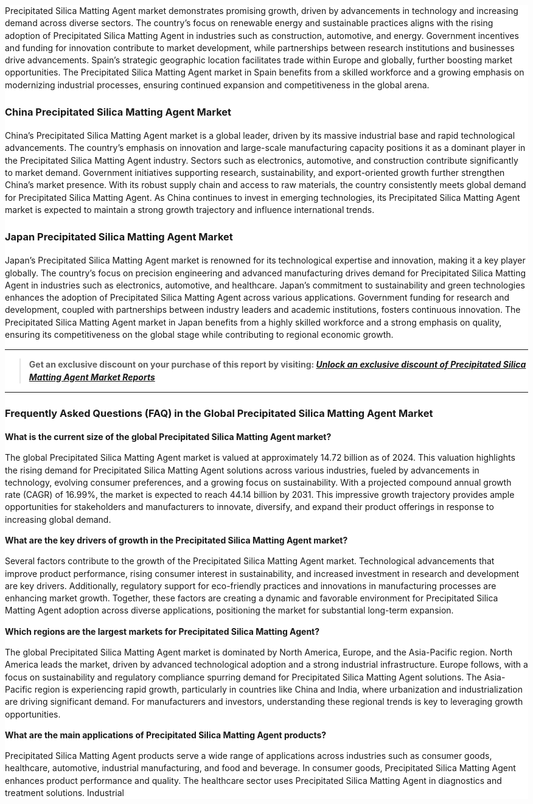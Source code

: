 Precipitated Silica Matting Agent market demonstrates promising growth, driven by advancements in technology and increasing demand across diverse sectors. The country&rsquo;s focus on renewable energy and sustainable practices aligns with the rising adoption of Precipitated Silica Matting Agent in industries such as construction, automotive, and energy. Government incentives and funding for innovation contribute to market development, while partnerships between research institutions and businesses drive advancements. Spain&rsquo;s strategic geographic location facilitates trade within Europe and globally, further boosting market opportunities. The Precipitated Silica Matting Agent market in Spain benefits from a skilled workforce and a growing emphasis on modernizing industrial processes, ensuring continued expansion and competitiveness in the global arena.</p><h3>China Precipitated Silica Matting Agent Market</h3><p>China&rsquo;s Precipitated Silica Matting Agent market is a global leader, driven by its massive industrial base and rapid technological advancements. The country&rsquo;s emphasis on innovation and large-scale manufacturing capacity positions it as a dominant player in the Precipitated Silica Matting Agent industry. Sectors such as electronics, automotive, and construction contribute significantly to market demand. Government initiatives supporting research, sustainability, and export-oriented growth further strengthen China&rsquo;s market presence. With its robust supply chain and access to raw materials, the country consistently meets global demand for Precipitated Silica Matting Agent. As China continues to invest in emerging technologies, its Precipitated Silica Matting Agent market is expected to maintain a strong growth trajectory and influence international trends.</p><h3>Japan Precipitated Silica Matting Agent Market</h3><p>Japan&rsquo;s Precipitated Silica Matting Agent market is renowned for its technological expertise and innovation, making it a key player globally. The country&rsquo;s focus on precision engineering and advanced manufacturing drives demand for Precipitated Silica Matting Agent in industries such as electronics, automotive, and healthcare. Japan&rsquo;s commitment to sustainability and green technologies enhances the adoption of Precipitated Silica Matting Agent across various applications. Government funding for research and development, coupled with partnerships between industry leaders and academic institutions, fosters continuous innovation. The Precipitated Silica Matting Agent market in Japan benefits from a highly skilled workforce and a strong emphasis on quality, ensuring its competitiveness on the global stage while contributing to regional economic growth.</p><hr /><blockquote><p><strong>Get an exclusive discount on your purchase of this report by visiting: <em><a href="://marketresearchpulse.com/ask-for-discount/17026?utm_source=Github&amp;utm_medium=0116">Unlock an exclusive discount of Precipitated Silica Matting Agent Market Reports</a></em>&nbsp;</strong></p></blockquote><hr /><h3>Frequently Asked Questions (FAQ) in the Global Precipitated Silica Matting Agent Market</h3><p><strong>What is the current size of the global Precipitated Silica Matting Agent market?</strong></p><p>The global Precipitated Silica Matting Agent market is valued at approximately 14.72 billion as of 2024. This valuation highlights the rising demand for Precipitated Silica Matting Agent solutions across various industries, fueled by advancements in technology, evolving consumer preferences, and a growing focus on sustainability. With a projected compound annual growth rate (CAGR) of 16.99%, the market is expected to reach 44.14 billion by 2031. This impressive growth trajectory provides ample opportunities for stakeholders and manufacturers to innovate, diversify, and expand their product offerings in response to increasing global demand.</p><p><strong>What are the key drivers of growth in the Precipitated Silica Matting Agent market?</strong></p><p>Several factors contribute to the growth of the Precipitated Silica Matting Agent market. Technological advancements that improve product performance, rising consumer interest in sustainability, and increased investment in research and development are key drivers. Additionally, regulatory support for eco-friendly practices and innovations in manufacturing processes are enhancing market growth. Together, these factors are creating a dynamic and favorable environment for Precipitated Silica Matting Agent adoption across diverse applications, positioning the market for substantial long-term expansion.</p><p><strong>Which regions are the largest markets for Precipitated Silica Matting Agent?</strong></p><p>The global Precipitated Silica Matting Agent market is dominated by North America, Europe, and the Asia-Pacific region. North America leads the market, driven by advanced technological adoption and a strong industrial infrastructure. Europe follows, with a focus on sustainability and regulatory compliance spurring demand for Precipitated Silica Matting Agent solutions. The Asia-Pacific region is experiencing rapid growth, particularly in countries like China and India, where urbanization and industrialization are driving significant demand. For manufacturers and investors, understanding these regional trends is key to leveraging growth opportunities.</p><p><strong>What are the main applications of Precipitated Silica Matting Agent products?</strong></p><p>Precipitated Silica Matting Agent products serve a wide range of applications across industries such as consumer goods, healthcare, automotive, industrial manufacturing, and food and beverage. In consumer goods, Precipitated Silica Matting Agent enhances product performance and quality. The healthcare sector uses Precipitated Silica Matting Agent in diagnostics and treatment solutions. Industrial